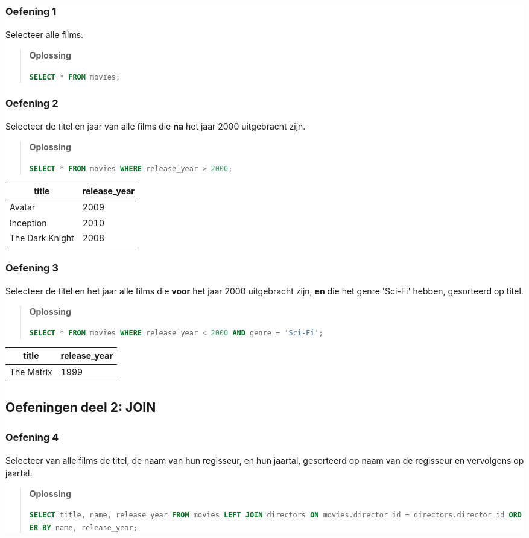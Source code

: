 ### Oefening 1
Selecteer alle films.

> **Oplossing**
>
> ```sql
> SELECT * FROM movies;
>```


### Oefening 2
Selecteer de titel en jaar van alle films die **na** het jaar 2000 uitgebracht zijn.

> **Oplossing**
>
> ```sql
> SELECT * FROM movies WHERE release_year > 2000;
>```

| title           | release_year |
| --------------- | ------------ |
| Avatar          | 2009         |
| Inception       | 2010         |
| The Dark Knight | 2008         |

### Oefening 3
Selecteer de titel en het jaar alle films die **voor** het jaar 2000 uitgebracht zijn, **en** die het genre 'Sci-Fi' hebben, gesorteerd op titel.

> **Oplossing**
>
> ```sql
> SELECT * FROM movies WHERE release_year < 2000 AND genre = 'Sci-Fi';
>```

| title      | release_year |
| ---------- | ------------ |
| The Matrix | 1999         |


## Oefeningen deel 2: JOIN

### Oefening 4
Selecteer van alle films de titel, de naam van hun regisseur, en hun jaartal, gesorteerd op naam van de regisseur en vervolgens op jaartal.

> **Oplossing**
>
> ```sql
> SELECT title, name, release_year FROM movies LEFT JOIN directors ON movies.director_id = directors.director_id ORDER BY name, release_year;
>```
